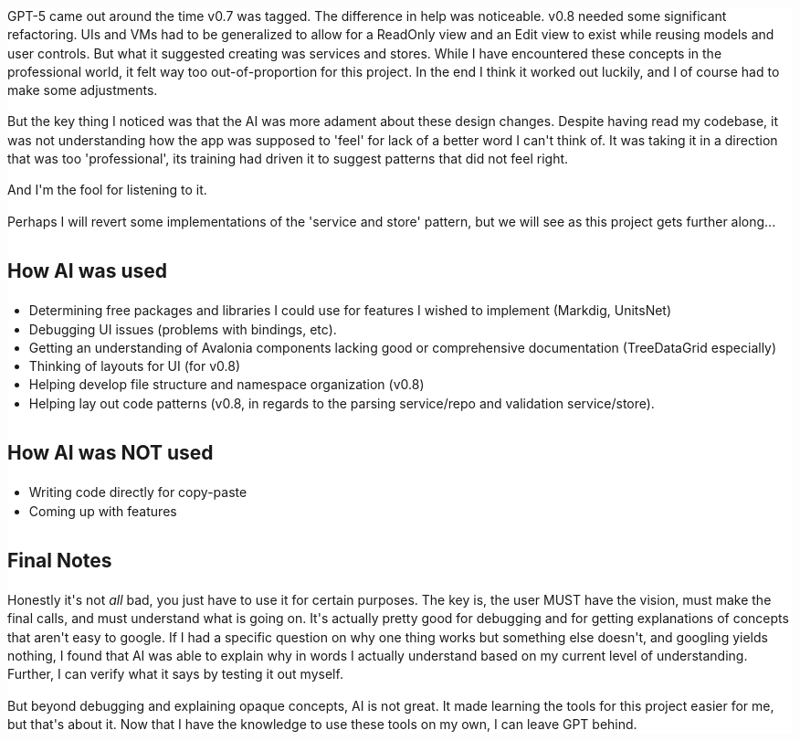 GPT-5 came out around the time v0.7 was tagged. The difference in help was noticeable. v0.8 needed some significant refactoring. UIs and VMs had to be generalized to allow for a ReadOnly view and an Edit view to exist while reusing models and user controls. But what it suggested creating was services and stores. While I have encountered these concepts in the professional world, it felt way too out-of-proportion for this project. In the end I think it worked out luckily, and I of course had to make some adjustments.

But the key thing I noticed was that the AI was more adament about these design changes. Despite having read my codebase, it was not understanding how the app was supposed to 'feel' for lack of a better word I can't think of. It was taking it in a direction that was too 'professional', its training had driven it to suggest patterns that did not feel right.

And I'm the fool for listening to it.

Perhaps I will revert some implementations of the 'service and store' pattern, but we will see as this project gets further along...

## How AI was used

- Determining free packages and libraries I could use for features I wished to implement (Markdig, UnitsNet)
- Debugging UI issues (problems with bindings, etc).
- Getting an understanding of Avalonia components lacking good or comprehensive documentation (TreeDataGrid especially)
- Thinking of layouts for UI (for v0.8)
- Helping develop file structure and namespace organization (v0.8)
- Helping lay out code patterns (v0.8, in regards to the parsing service/repo and validation service/store).

## How AI was NOT used

- Writing code directly for copy-paste
- Coming up with features

## Final Notes

Honestly it's not *all* bad, you just have to use it for certain purposes.
The key is, the user MUST have the vision, must make the final calls, and must understand what is going on.
It's actually pretty good for debugging and for getting explanations of concepts that aren't easy to google. If I had a specific question on why one thing works but something else doesn't, and googling yields nothing, I found that AI was able to explain why in words I actually understand based on my current level of understanding. Further, I can verify what it says by testing it out myself.

But beyond debugging and explaining opaque concepts, AI is not great. It made learning the tools for this project easier for me, but that's about it. Now that I have the knowledge to use these tools on my own, I can leave GPT behind.